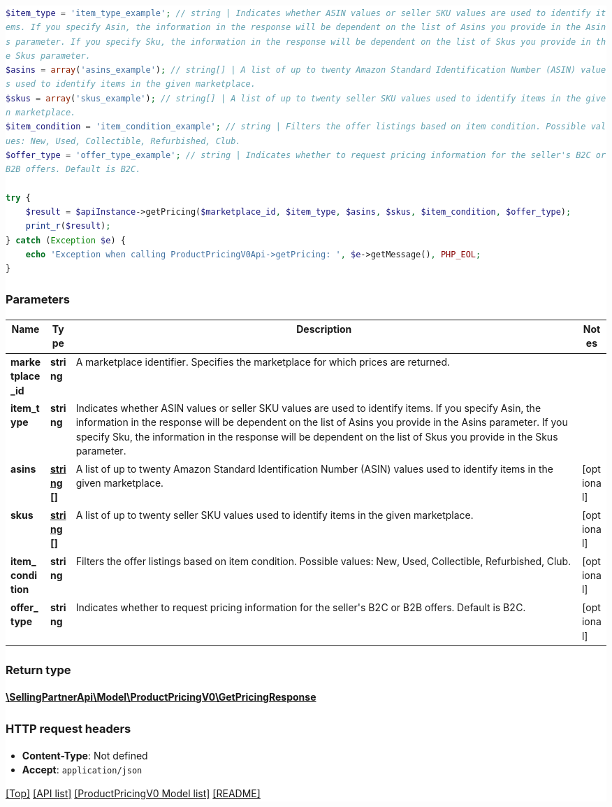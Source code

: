 ```php
$item_type = 'item_type_example'; // string | Indicates whether ASIN values or seller SKU values are used to identify items. If you specify Asin, the information in the response will be dependent on the list of Asins you provide in the Asins parameter. If you specify Sku, the information in the response will be dependent on the list of Skus you provide in the Skus parameter.
$asins = array('asins_example'); // string[] | A list of up to twenty Amazon Standard Identification Number (ASIN) values used to identify items in the given marketplace.
$skus = array('skus_example'); // string[] | A list of up to twenty seller SKU values used to identify items in the given marketplace.
$item_condition = 'item_condition_example'; // string | Filters the offer listings based on item condition. Possible values: New, Used, Collectible, Refurbished, Club.
$offer_type = 'offer_type_example'; // string | Indicates whether to request pricing information for the seller's B2C or B2B offers. Default is B2C.

try {
    $result = $apiInstance->getPricing($marketplace_id, $item_type, $asins, $skus, $item_condition, $offer_type);
    print_r($result);
} catch (Exception $e) {
    echo 'Exception when calling ProductPricingV0Api->getPricing: ', $e->getMessage(), PHP_EOL;
}
```

### Parameters

Name | Type | Description  | Notes
------------- | ------------- | ------------- | -------------
 **marketplace_id** | **string**| A marketplace identifier. Specifies the marketplace for which prices are returned. |
 **item_type** | **string**| Indicates whether ASIN values or seller SKU values are used to identify items. If you specify Asin, the information in the response will be dependent on the list of Asins you provide in the Asins parameter. If you specify Sku, the information in the response will be dependent on the list of Skus you provide in the Skus parameter. |
 **asins** | [**string[]**](../Model/ProductPricingV0/string.md)| A list of up to twenty Amazon Standard Identification Number (ASIN) values used to identify items in the given marketplace. | [optional]
 **skus** | [**string[]**](../Model/ProductPricingV0/string.md)| A list of up to twenty seller SKU values used to identify items in the given marketplace. | [optional]
 **item_condition** | **string**| Filters the offer listings based on item condition. Possible values: New, Used, Collectible, Refurbished, Club. | [optional]
 **offer_type** | **string**| Indicates whether to request pricing information for the seller's B2C or B2B offers. Default is B2C. | [optional]

### Return type

[**\SellingPartnerApi\Model\ProductPricingV0\GetPricingResponse**](../Model/ProductPricingV0/GetPricingResponse.md)

### HTTP request headers

- **Content-Type**: Not defined
- **Accept**: `application/json`

[[Top]](#) [[API list]](../)
[[ProductPricingV0 Model list]](../Model/ProductPricingV0)
[[README]](../../README.md)
